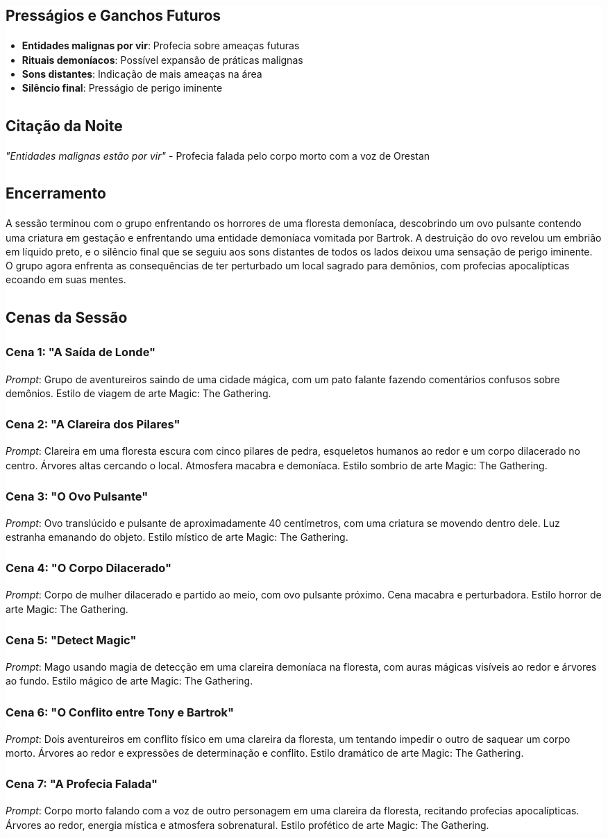 ## Presságios e Ganchos Futuros
- **Entidades malignas por vir**: Profecia sobre ameaças futuras
- **Rituais demoníacos**: Possível expansão de práticas malignas
- **Sons distantes**: Indicação de mais ameaças na área
- **Silêncio final**: Presságio de perigo iminente

## Citação da Noite
*"Entidades malignas estão por vir"* - Profecia falada pelo corpo morto com a voz de Orestan

## Encerramento
A sessão terminou com o grupo enfrentando os horrores de uma floresta demoníaca, descobrindo um ovo pulsante contendo uma criatura em gestação e enfrentando uma entidade demoníaca vomitada por Bartrok. A destruição do ovo revelou um embrião em líquido preto, e o silêncio final que se seguiu aos sons distantes de todos os lados deixou uma sensação de perigo iminente. O grupo agora enfrenta as consequências de ter perturbado um local sagrado para demônios, com profecias apocalípticas ecoando em suas mentes.

## Cenas da Sessão

### Cena 1: "A Saída de Londe"
*Prompt*: Grupo de aventureiros saindo de uma cidade mágica, com um pato falante fazendo comentários confusos sobre demônios. Estilo de viagem de arte Magic: The Gathering.

### Cena 2: "A Clareira dos Pilares"
*Prompt*: Clareira em uma floresta escura com cinco pilares de pedra, esqueletos humanos ao redor e um corpo dilacerado no centro. Árvores altas cercando o local. Atmosfera macabra e demoníaca. Estilo sombrio de arte Magic: The Gathering.

### Cena 3: "O Ovo Pulsante"
*Prompt*: Ovo translúcido e pulsante de aproximadamente 40 centímetros, com uma criatura se movendo dentro dele. Luz estranha emanando do objeto. Estilo místico de arte Magic: The Gathering.

### Cena 4: "O Corpo Dilacerado"
*Prompt*: Corpo de mulher dilacerado e partido ao meio, com ovo pulsante próximo. Cena macabra e perturbadora. Estilo horror de arte Magic: The Gathering.

### Cena 5: "Detect Magic"
*Prompt*: Mago usando magia de detecção em uma clareira demoníaca na floresta, com auras mágicas visíveis ao redor e árvores ao fundo. Estilo mágico de arte Magic: The Gathering.

### Cena 6: "O Conflito entre Tony e Bartrok"
*Prompt*: Dois aventureiros em conflito físico em uma clareira da floresta, um tentando impedir o outro de saquear um corpo morto. Árvores ao redor e expressões de determinação e conflito. Estilo dramático de arte Magic: The Gathering.

### Cena 7: "A Profecia Falada"
*Prompt*: Corpo morto falando com a voz de outro personagem em uma clareira da floresta, recitando profecias apocalípticas. Árvores ao redor, energia mística e atmosfera sobrenatural. Estilo profético de arte Magic: The Gathering.
